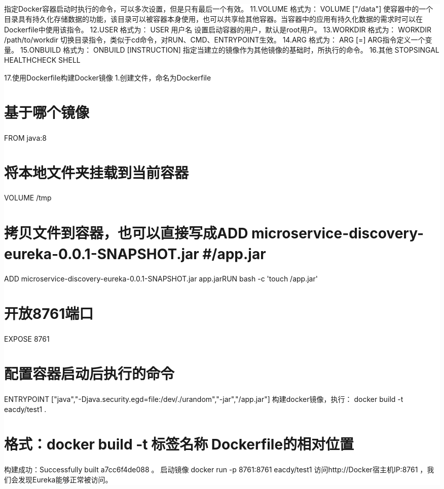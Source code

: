 指定Docker容器启动时执行的命令，可以多次设置，但是只有最后一个有效。
11.VOLUME
格式为：
VOLUME ["/data"]
使容器中的一个目录具有持久化存储数据的功能，该目录可以被容器本身使用，也可以共享给其他容器。当容器中的应用有持久化数据的需求时可以在Dockerfile中使用该指令。
12.USER
格式为：
USER 用户名
设置启动容器的用户，默认是root用户。
13.WORKDIR
格式为：
WORKDIR /path/to/workdir
切换目录指令，类似于cd命令，对RUN、CMD、ENTRYPOINT生效。
14.ARG
格式为：
ARG <name>[=<default value>]
ARG指令定义一个变量。
15.ONBUILD
格式为：
ONBUILD [INSTRUCTION]
指定当建立的镜像作为其他镜像的基础时，所执行的命令。
16.其他
STOPSINGAL
HEALTHCHECK
SHELL


17.使用Dockerfile构建Docker镜像
1.创建文件，命名为Dockerfile
# 基于哪个镜像
FROM java:8
# 将本地文件夹挂载到当前容器
VOLUME /tmp
# 拷贝文件到容器，也可以直接写成ADD microservice-discovery-eureka-0.0.1-SNAPSHOT.jar #/app.jar
ADD microservice-discovery-eureka-0.0.1-SNAPSHOT.jar app.jarRUN bash -c 'touch /app.jar'
# 开放8761端口
EXPOSE 8761
# 配置容器启动后执行的命令
ENTRYPOINT ["java","-Djava.security.egd=file:/dev/./urandom","-jar","/app.jar"]
构建docker镜像，执行：
docker build -t eacdy/test1 .      
 # 格式：docker build -t 标签名称 Dockerfile的相对位置
构建成功：Successfully built a7cc6f4de088 。
启动镜像
docker run -p 8761:8761 eacdy/test1
访问http://Docker宿主机IP:8761 ，我们会发现Eureka能够正常被访问。
